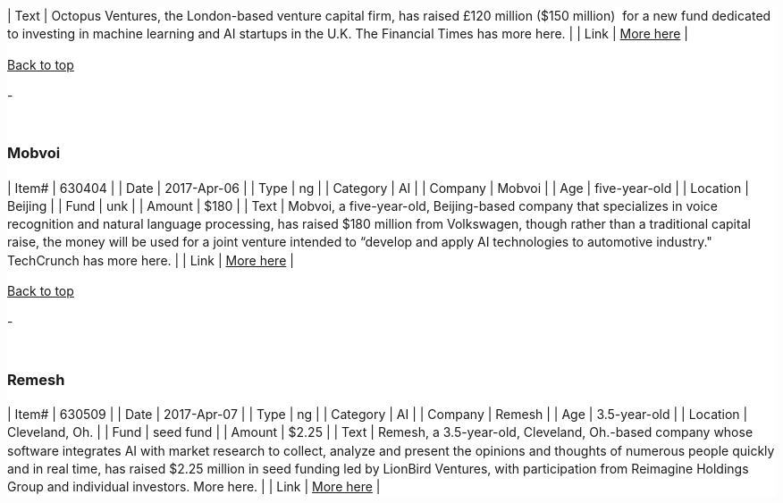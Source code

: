 | Text     | Octopus Ventures, the London-based venture capital firm, has raised £120 million ($150 million)  for a new fund dedicated to investing in machine learning and AI startups in the U.K. The Financial Times has more here.     |
| Link     | <a href="https://www.ft.com/content/3559a768-0e47-11e7-b030-768954394623">More here</a> |

[Back to top](#top)

<a name="c036">-</a><br><br>
### Mobvoi

| Item#    | 630404      |
| Date     | 2017-Apr-06     |
| Type     | ng      |
| Category | AI      |
| Company  | Mobvoi  |
| Age      | five-year-old      |
| Location | Beijing      |
| Fund     | unk     |
| Amount   | $180      |
| Text     | Mobvoi, a five-year-old, Beijing-based company that specializes in voice recognition and natural language processing, has raised $180 million from Volkswagen, though rather than a traditional capital raise, the money will be used for a joint venture intended to “develop and apply AI technologies to automotive industry." TechCrunch has more here.     |
| Link     | <a href="https://techcrunch.com/2017/04/06/volkswagen-mobvoi-china/">More here</a> |

[Back to top](#top)

<a name="c037">-</a><br><br>
### Remesh

| Item#    | 630509      |
| Date     | 2017-Apr-07     |
| Type     | ng      |
| Category | AI      |
| Company  | Remesh  |
| Age      | 3.5-year-old      |
| Location | Cleveland, Oh.      |
| Fund     | seed fund     |
| Amount   | $2.25      |
| Text     | Remesh, a 3.5-year-old, Cleveland, Oh.-based company whose software integrates AI with market research to collect, analyze and present the opinions and thoughts of numerous people quickly and in real time, has raised $2.25 million in seed funding led by LionBird Ventures, with participation from Reimagine Holdings Group and individual investors. More here.     |
| Link     | <a href="https://remesh.ai/">More here</a> |
